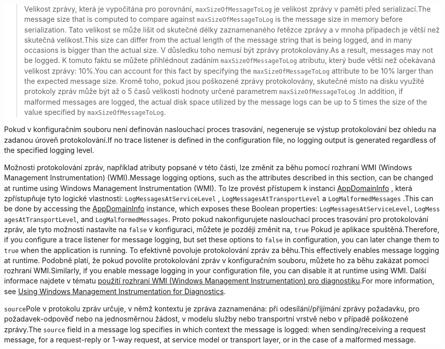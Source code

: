   > <span data-ttu-id="a911d-167">Velikost zprávy, která je vypočítána pro porovnání, `maxSizeOfMessageToLog` je velikost zprávy v paměti před serializací.</span><span class="sxs-lookup"><span data-stu-id="a911d-167">The message size that is computed to compare against `maxSizeOfMessageToLog` is the message size in memory before serialization.</span></span> <span data-ttu-id="a911d-168">Tato velikost se může lišit od skutečné délky zaznamenaného řetězce zprávy a v mnoha případech je větší než skutečná velikost.</span><span class="sxs-lookup"><span data-stu-id="a911d-168">This size can differ from the actual length of the message string that is being logged, and in many occasions is bigger than the actual size.</span></span> <span data-ttu-id="a911d-169">V důsledku toho nemusí být zprávy protokolovány.</span><span class="sxs-lookup"><span data-stu-id="a911d-169">As a result, messages may not be logged.</span></span> <span data-ttu-id="a911d-170">K tomuto faktu se můžete přihlédnout zadáním `maxSizeOfMessageToLog` atributu, který bude větší než očekávaná velikost zprávy: 10%.</span><span class="sxs-lookup"><span data-stu-id="a911d-170">You can account for this fact by specifying the `maxSizeOfMessageToLog` attribute to be 10% larger than the expected message size.</span></span> <span data-ttu-id="a911d-171">Kromě toho, pokud jsou poškozené zprávy protokolovány, skutečné místo na disku využité protokoly zpráv může být až o 5 časů velikosti hodnoty určené parametrem `maxSizeOfMessageToLog` .</span><span class="sxs-lookup"><span data-stu-id="a911d-171">In addition, if malformed messages are logged, the actual disk space utilized by the message logs can be up to 5 times the size of the value specified by `maxSizeOfMessageToLog`.</span></span>

<span data-ttu-id="a911d-172">Pokud v konfiguračním souboru není definován naslouchací proces trasování, negeneruje se výstup protokolování bez ohledu na zadanou úroveň protokolování.</span><span class="sxs-lookup"><span data-stu-id="a911d-172">If no trace listener is defined in the configuration file, no logging output is generated regardless of the specified logging level.</span></span>

<span data-ttu-id="a911d-173">Možnosti protokolování zpráv, například atributy popsané v této části, lze změnit za běhu pomocí rozhraní WMI (Windows Management Instrumentation) (WMI).</span><span class="sxs-lookup"><span data-stu-id="a911d-173">Message logging options, such as the attributes described in this section, can be changed at runtime using Windows Management Instrumentation (WMI).</span></span> <span data-ttu-id="a911d-174">To lze provést přístupem k instanci [AppDomainInfo](./wmi/appdomaininfo.md) , která zpřístupňuje tyto logické vlastnosti: `LogMessagesAtServiceLevel` , `LogMessagesAtTransportLevel` a `LogMalformedMessages` .</span><span class="sxs-lookup"><span data-stu-id="a911d-174">This can be done by accessing the [AppDomainInfo](./wmi/appdomaininfo.md) instance, which exposes these Boolean properties: `LogMessagesAtServiceLevel`, `LogMessagesAtTransportLevel`, and `LogMalformedMessages`.</span></span> <span data-ttu-id="a911d-175">Proto pokud nakonfigurujete naslouchací proces trasování pro protokolování zpráv, ale tyto možnosti nastavíte na `false` v konfiguraci, můžete je později změnit na, `true` Pokud je aplikace spuštěná.</span><span class="sxs-lookup"><span data-stu-id="a911d-175">Therefore, if you configure a trace listener for message logging, but set these options to `false` in configuration, you can later change them to `true` when the application is running.</span></span> <span data-ttu-id="a911d-176">To efektivně povoluje protokolování zpráv za běhu.</span><span class="sxs-lookup"><span data-stu-id="a911d-176">This effectively enables message logging at runtime.</span></span> <span data-ttu-id="a911d-177">Podobně platí, že pokud povolíte protokolování zpráv v konfiguračním souboru, můžete ho za běhu zakázat pomocí rozhraní WMI.</span><span class="sxs-lookup"><span data-stu-id="a911d-177">Similarly, if you enable message logging in your configuration file, you can disable it at runtime using WMI.</span></span> <span data-ttu-id="a911d-178">Další informace najdete v tématu [použití rozhraní WMI (Windows Management Instrumentation) pro diagnostiku](./wmi/index.md).</span><span class="sxs-lookup"><span data-stu-id="a911d-178">For more information, see [Using Windows Management Instrumentation for Diagnostics](./wmi/index.md).</span></span>

<span data-ttu-id="a911d-179">`source`Pole v protokolu zpráv určuje, v němž kontextu je zpráva zaznamenána: při odesílání/přijímání zprávy požadavku, pro požadavek-odpověď nebo na jednosměrnou žádost, v modelu služby nebo transportní vrstvě nebo v případě poškozené zprávy.</span><span class="sxs-lookup"><span data-stu-id="a911d-179">The `source` field in a message log specifies in which context the message is logged: when sending/receiving a request message, for a request-reply or 1-way request, at service model or transport layer, or in the case of a malformed message.</span></span>
